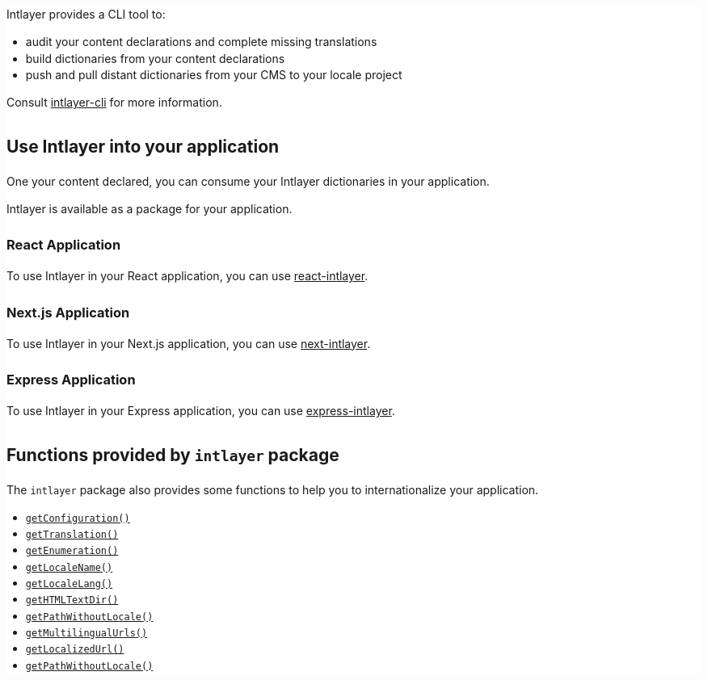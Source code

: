 Intlayer provides a CLI tool to:

- audit your content declarations and complete missing translations
- build dictionaries from your content declarations
- push and pull distant dictionaries from your CMS to your locale project

Consult [intlayer-cli](https://github.com/aymericzip/intlayer/blob/main/docs/{{locale}}/intlayer_cli.md) for more information.

## Use Intlayer into your application

One your content declared, you can consume your Intlayer dictionaries in your application.

Intlayer is available as a package for your application.

### React Application

To use Intlayer in your React application, you can use [react-intlayer](https://github.com/aymericzip/intlayer/blob/main/docs/{{locale}}/packages/react-intlayer/index.md).

### Next.js Application

To use Intlayer in your Next.js application, you can use [next-intlayer](https://github.com/aymericzip/intlayer/blob/main/docs/{{locale}}/packages/next-intlayer/index.md).

### Express Application

To use Intlayer in your Express application, you can use [express-intlayer](https://github.com/aymericzip/intlayer/blob/main/docs/{{locale}}/packages/express-intlayer/index.md).

## Functions provided by `intlayer` package

The `intlayer` package also provides some functions to help you to internationalize your application.

- [`getConfiguration()`](https://github.com/aymericzip/intlayer/blob/main/docs/{{locale}}/packages/intlayer/getConfiguration.md)
- [`getTranslation()`](https://github.com/aymericzip/intlayer/blob/main/docs/{{locale}}/packages/intlayer/getTranslation.md)
- [`getEnumeration()`](https://github.com/aymericzip/intlayer/blob/main/docs/{{locale}}/packages/intlayer/getEnumeration.md)
- [`getLocaleName()`](https://github.com/aymericzip/intlayer/blob/main/docs/{{locale}}/packages/intlayer/getLocaleName.md)
- [`getLocaleLang()`](https://github.com/aymericzip/intlayer/blob/main/docs/{{locale}}/packages/intlayer/getLocaleLang.md)
- [`getHTMLTextDir()`](https://github.com/aymericzip/intlayer/blob/main/docs/{{locale}}/packages/intlayer/getHTMLTextDir.md)
- [`getPathWithoutLocale()`](https://github.com/aymericzip/intlayer/blob/main/docs/{{locale}}/packages/intlayer/getPathWithoutLocale.md)
- [`getMultilingualUrls()`](https://github.com/aymericzip/intlayer/blob/main/docs/{{locale}}/packages/intlayer/getMultilingualUrls.md)
- [`getLocalizedUrl()`](https://github.com/aymericzip/intlayer/blob/main/docs/{{locale}}/packages/intlayer/getLocalizedUrl.md)
- [`getPathWithoutLocale()`](https://github.com/aymericzip/intlayer/blob/main/docs/{{locale}}/packages/intlayer/getPathWithoutLocale.md)
